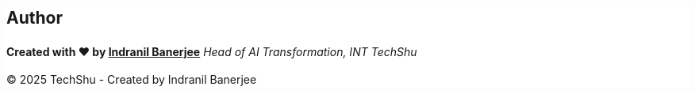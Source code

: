
## Author

**Created with ❤️ by [Indranil Banerjee](https://in.linkedin.com/in/askneelnow)**
*Head of AI Transformation, INT TechShu*

© 2025 TechShu - Created by Indranil Banerjee

